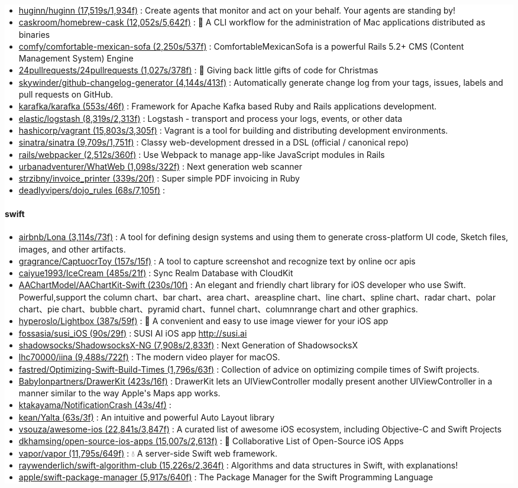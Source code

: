 * [huginn/huginn (17,519s/1,934f)](https://github.com/huginn/huginn) : Create agents that monitor and act on your behalf. Your agents are standing by!
* [caskroom/homebrew-cask (12,052s/5,642f)](https://github.com/caskroom/homebrew-cask) : 🍻 A CLI workflow for the administration of Mac applications distributed as binaries
* [comfy/comfortable-mexican-sofa (2,250s/537f)](https://github.com/comfy/comfortable-mexican-sofa) : ComfortableMexicanSofa is a powerful Rails 5.2+ CMS (Content Management System) Engine
* [24pullrequests/24pullrequests (1,027s/378f)](https://github.com/24pullrequests/24pullrequests) : 🎄 Giving back little gifts of code for Christmas
* [skywinder/github-changelog-generator (4,144s/413f)](https://github.com/skywinder/github-changelog-generator) : Automatically generate change log from your tags, issues, labels and pull requests on GitHub.
* [karafka/karafka (553s/46f)](https://github.com/karafka/karafka) : Framework for Apache Kafka based Ruby and Rails applications development.
* [elastic/logstash (8,319s/2,313f)](https://github.com/elastic/logstash) : Logstash - transport and process your logs, events, or other data
* [hashicorp/vagrant (15,803s/3,305f)](https://github.com/hashicorp/vagrant) : Vagrant is a tool for building and distributing development environments.
* [sinatra/sinatra (9,709s/1,751f)](https://github.com/sinatra/sinatra) : Classy web-development dressed in a DSL (official / canonical repo)
* [rails/webpacker (2,512s/360f)](https://github.com/rails/webpacker) : Use Webpack to manage app-like JavaScript modules in Rails
* [urbanadventurer/WhatWeb (1,098s/322f)](https://github.com/urbanadventurer/WhatWeb) : Next generation web scanner
* [strzibny/invoice_printer (339s/20f)](https://github.com/strzibny/invoice_printer) : Super simple PDF invoicing in Ruby
* [deadlyvipers/dojo_rules (68s/7,105f)](https://github.com/deadlyvipers/dojo_rules) : 

#### swift
* [airbnb/Lona (3,114s/73f)](https://github.com/airbnb/Lona) : A tool for defining design systems and using them to generate cross-platform UI code, Sketch files, images, and other artifacts.
* [gragrance/CaptuocrToy (157s/15f)](https://github.com/gragrance/CaptuocrToy) : A tool to capture screenshot and recognize text by online ocr apis
* [caiyue1993/IceCream (485s/21f)](https://github.com/caiyue1993/IceCream) : Sync Realm Database with CloudKit
* [AAChartModel/AAChartKit-Swift (230s/10f)](https://github.com/AAChartModel/AAChartKit-Swift) : An elegant and friendly chart library for iOS developer who use Swift. Powerful,support the column chart、bar chart、area chart、areaspline chart、line chart、spline chart、radar chart、polar chart、pie chart、bubble chart、pyramid chart、funnel chart、columnrange chart and other graphics.
* [hyperoslo/Lightbox (387s/59f)](https://github.com/hyperoslo/Lightbox) : 🌌 A convenient and easy to use image viewer for your iOS app
* [fossasia/susi_iOS (90s/29f)](https://github.com/fossasia/susi_iOS) : SUSI AI iOS app http://susi.ai
* [shadowsocks/ShadowsocksX-NG (7,908s/2,833f)](https://github.com/shadowsocks/ShadowsocksX-NG) : Next Generation of ShadowsocksX
* [lhc70000/iina (9,488s/722f)](https://github.com/lhc70000/iina) : The modern video player for macOS.
* [fastred/Optimizing-Swift-Build-Times (1,796s/63f)](https://github.com/fastred/Optimizing-Swift-Build-Times) : Collection of advice on optimizing compile times of Swift projects.
* [Babylonpartners/DrawerKit (423s/16f)](https://github.com/Babylonpartners/DrawerKit) : DrawerKit lets an UIViewController modally present another UIViewController in a manner similar to the way Apple's Maps app works.
* [ktakayama/NotificationCrash (43s/4f)](https://github.com/ktakayama/NotificationCrash) : 
* [kean/Yalta (63s/3f)](https://github.com/kean/Yalta) : An intuitive and powerful Auto Layout library
* [vsouza/awesome-ios (22,841s/3,847f)](https://github.com/vsouza/awesome-ios) : A curated list of awesome iOS ecosystem, including Objective-C and Swift Projects
* [dkhamsing/open-source-ios-apps (15,007s/2,613f)](https://github.com/dkhamsing/open-source-ios-apps) : 📱 Collaborative List of Open-Source iOS Apps
* [vapor/vapor (11,795s/649f)](https://github.com/vapor/vapor) : 💧 A server-side Swift web framework.
* [raywenderlich/swift-algorithm-club (15,226s/2,364f)](https://github.com/raywenderlich/swift-algorithm-club) : Algorithms and data structures in Swift, with explanations!
* [apple/swift-package-manager (5,917s/640f)](https://github.com/apple/swift-package-manager) : The Package Manager for the Swift Programming Language